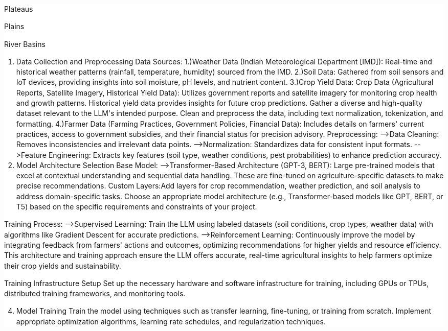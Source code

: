 Plateaus

Plains

River Basins

1. Data Collection and Preprocessing
Data Sources:
1.)Weather Data (Indian Meteorological Department [IMD]):
Real-time and historical weather patterns (rainfall, temperature, humidity) sourced from the IMD.
2.)Soil Data:
Gathered from soil sensors and IoT devices, providing insights into soil moisture, pH levels, and nutrient content.
3.)Crop Yield Data:
Crop Data (Agricultural Reports, Satellite Imagery, Historical Yield Data):
Utilizes government reports and satellite imagery for monitoring crop health and growth patterns.
Historical yield data provides insights for future crop predictions.
Gather a diverse and high-quality dataset relevant to the LLM's intended purpose.
Clean and preprocess the data, including text normalization, tokenization, and formatting.
4.)Farmer Data (Farming Practices, Government Policies, Financial Data):
Includes details on farmers' current practices, access to government subsidies, and their financial status for precision advisory.
Preprocessing:
-->Data Cleaning: Removes inconsistencies and irrelevant data points.
-->Normalization: Standardizes data for consistent input formats.
-->Feature Engineering: Extracts key features (soil type, weather conditions, pest probabilities) to enhance prediction accuracy.
2. Model Architecture Selection
Base Model:
-->Transformer-Based Architecture (GPT-3, BERT):
Large pre-trained models that excel at contextual understanding and sequential data handling. These are fine-tuned on agriculture-specific datasets to make precise recommendations.
Custom Layers:Add layers for crop recommendation, weather prediction, and soil analysis to address domain-specific tasks. Choose an appropriate model architecture (e.g., Transformer-based models like GPT, BERT, or T5) based on the specific requirements and constraints of your project.

Training Process:
-->Supervised Learning:
Train the LLM using labeled datasets (soil conditions, crop types, weather data) with algorithms like Gradient Descent for accurate predictions.
-->Reinforcement Learning:
Continuously improve the model by integrating feedback from farmers' actions and outcomes, optimizing recommendations for higher yields and resource efficiency.
This architecture and training approach ensure the LLM offers accurate, real-time agricultural insights to help farmers optimize their crop yields and sustainability.

Training Infrastructure Setup
Set up the necessary hardware and software infrastructure for training, including GPUs or TPUs, distributed training frameworks, and monitoring tools.

4. Model Training
Train the model using techniques such as transfer learning, fine-tuning, or training from scratch. Implement appropriate optimization algorithms, learning rate schedules, and regularization techniques.
